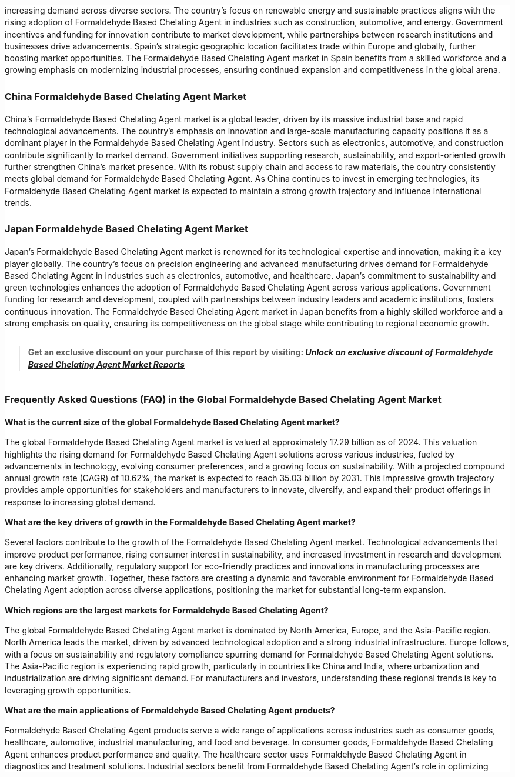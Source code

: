 increasing demand across diverse sectors. The country&rsquo;s focus on renewable energy and sustainable practices aligns with the rising adoption of Formaldehyde Based Chelating Agent in industries such as construction, automotive, and energy. Government incentives and funding for innovation contribute to market development, while partnerships between research institutions and businesses drive advancements. Spain&rsquo;s strategic geographic location facilitates trade within Europe and globally, further boosting market opportunities. The Formaldehyde Based Chelating Agent market in Spain benefits from a skilled workforce and a growing emphasis on modernizing industrial processes, ensuring continued expansion and competitiveness in the global arena.</p><h3>China Formaldehyde Based Chelating Agent Market</h3><p>China&rsquo;s Formaldehyde Based Chelating Agent market is a global leader, driven by its massive industrial base and rapid technological advancements. The country&rsquo;s emphasis on innovation and large-scale manufacturing capacity positions it as a dominant player in the Formaldehyde Based Chelating Agent industry. Sectors such as electronics, automotive, and construction contribute significantly to market demand. Government initiatives supporting research, sustainability, and export-oriented growth further strengthen China&rsquo;s market presence. With its robust supply chain and access to raw materials, the country consistently meets global demand for Formaldehyde Based Chelating Agent. As China continues to invest in emerging technologies, its Formaldehyde Based Chelating Agent market is expected to maintain a strong growth trajectory and influence international trends.</p><h3>Japan Formaldehyde Based Chelating Agent Market</h3><p>Japan&rsquo;s Formaldehyde Based Chelating Agent market is renowned for its technological expertise and innovation, making it a key player globally. The country&rsquo;s focus on precision engineering and advanced manufacturing drives demand for Formaldehyde Based Chelating Agent in industries such as electronics, automotive, and healthcare. Japan&rsquo;s commitment to sustainability and green technologies enhances the adoption of Formaldehyde Based Chelating Agent across various applications. Government funding for research and development, coupled with partnerships between industry leaders and academic institutions, fosters continuous innovation. The Formaldehyde Based Chelating Agent market in Japan benefits from a highly skilled workforce and a strong emphasis on quality, ensuring its competitiveness on the global stage while contributing to regional economic growth.</p><hr /><blockquote><p><strong>Get an exclusive discount on your purchase of this report by visiting: <em><a href="://marketresearchpulse.com/ask-for-discount/134960?utm_source=Github&amp;utm_medium=021">Unlock an exclusive discount of Formaldehyde Based Chelating Agent Market Reports</a></em>&nbsp;</strong></p></blockquote><hr /><h3>Frequently Asked Questions (FAQ) in the Global Formaldehyde Based Chelating Agent Market</h3><p><strong>What is the current size of the global Formaldehyde Based Chelating Agent market?</strong></p><p>The global Formaldehyde Based Chelating Agent market is valued at approximately 17.29 billion as of 2024. This valuation highlights the rising demand for Formaldehyde Based Chelating Agent solutions across various industries, fueled by advancements in technology, evolving consumer preferences, and a growing focus on sustainability. With a projected compound annual growth rate (CAGR) of 10.62%, the market is expected to reach 35.03 billion by 2031. This impressive growth trajectory provides ample opportunities for stakeholders and manufacturers to innovate, diversify, and expand their product offerings in response to increasing global demand.</p><p><strong>What are the key drivers of growth in the Formaldehyde Based Chelating Agent market?</strong></p><p>Several factors contribute to the growth of the Formaldehyde Based Chelating Agent market. Technological advancements that improve product performance, rising consumer interest in sustainability, and increased investment in research and development are key drivers. Additionally, regulatory support for eco-friendly practices and innovations in manufacturing processes are enhancing market growth. Together, these factors are creating a dynamic and favorable environment for Formaldehyde Based Chelating Agent adoption across diverse applications, positioning the market for substantial long-term expansion.</p><p><strong>Which regions are the largest markets for Formaldehyde Based Chelating Agent?</strong></p><p>The global Formaldehyde Based Chelating Agent market is dominated by North America, Europe, and the Asia-Pacific region. North America leads the market, driven by advanced technological adoption and a strong industrial infrastructure. Europe follows, with a focus on sustainability and regulatory compliance spurring demand for Formaldehyde Based Chelating Agent solutions. The Asia-Pacific region is experiencing rapid growth, particularly in countries like China and India, where urbanization and industrialization are driving significant demand. For manufacturers and investors, understanding these regional trends is key to leveraging growth opportunities.</p><p><strong>What are the main applications of Formaldehyde Based Chelating Agent products?</strong></p><p>Formaldehyde Based Chelating Agent products serve a wide range of applications across industries such as consumer goods, healthcare, automotive, industrial manufacturing, and food and beverage. In consumer goods, Formaldehyde Based Chelating Agent enhances product performance and quality. The healthcare sector uses Formaldehyde Based Chelating Agent in diagnostics and treatment solutions. Industrial sectors benefit from Formaldehyde Based Chelating Agent&rsquo;s role in optimizing